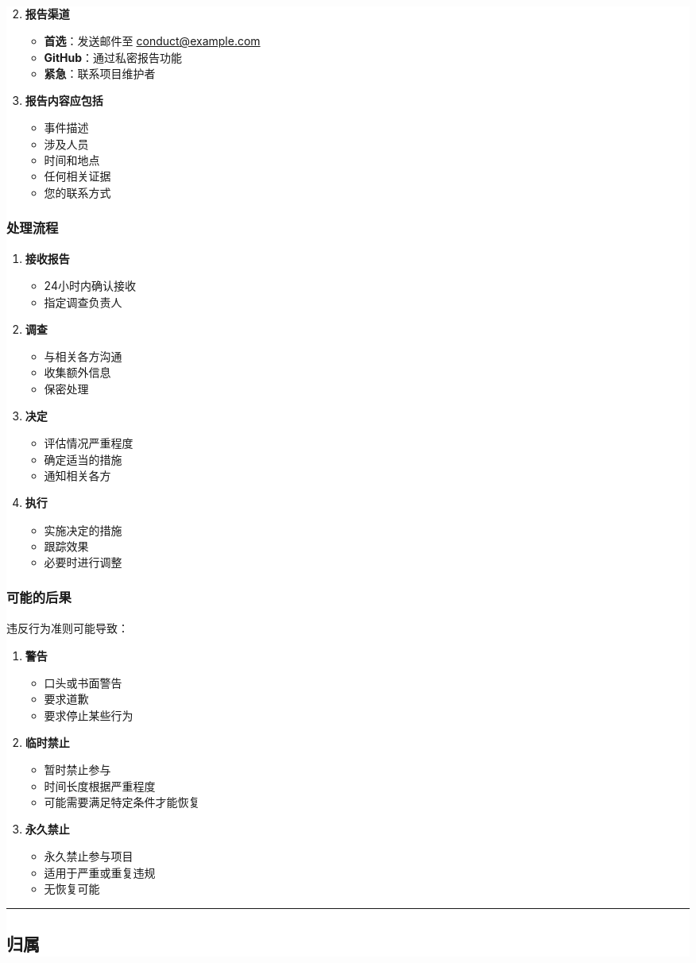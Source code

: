 2. **报告渠道**
   - **首选**：发送邮件至 <conduct@example.com>
   - **GitHub**：通过私密报告功能
   - **紧急**：联系项目维护者

3. **报告内容应包括**
   - 事件描述
   - 涉及人员
   - 时间和地点
   - 任何相关证据
   - 您的联系方式

### 处理流程

1. **接收报告**
   - 24小时内确认接收
   - 指定调查负责人

2. **调查**
   - 与相关各方沟通
   - 收集额外信息
   - 保密处理

3. **决定**
   - 评估情况严重程度
   - 确定适当的措施
   - 通知相关各方

4. **执行**
   - 实施决定的措施
   - 跟踪效果
   - 必要时进行调整

### 可能的后果

违反行为准则可能导致：

1. **警告**
   - 口头或书面警告
   - 要求道歉
   - 要求停止某些行为

2. **临时禁止**
   - 暂时禁止参与
   - 时间长度根据严重程度
   - 可能需要满足特定条件才能恢复

3. **永久禁止**
   - 永久禁止参与项目
   - 适用于严重或重复违规
   - 无恢复可能

---

## 归属

